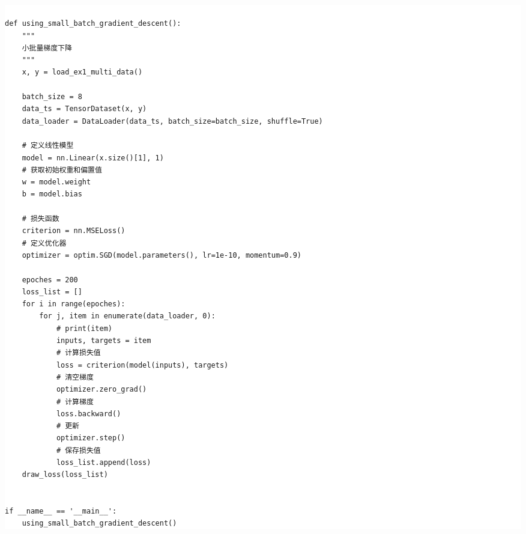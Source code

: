 ```

def using_small_batch_gradient_descent():
    """
    小批量梯度下降
    """
    x, y = load_ex1_multi_data()

    batch_size = 8
    data_ts = TensorDataset(x, y)
    data_loader = DataLoader(data_ts, batch_size=batch_size, shuffle=True)

    # 定义线性模型
    model = nn.Linear(x.size()[1], 1)
    # 获取初始权重和偏置值
    w = model.weight
    b = model.bias

    # 损失函数
    criterion = nn.MSELoss()
    # 定义优化器
    optimizer = optim.SGD(model.parameters(), lr=1e-10, momentum=0.9)

    epoches = 200
    loss_list = []
    for i in range(epoches):
        for j, item in enumerate(data_loader, 0):
            # print(item)
            inputs, targets = item
            # 计算损失值
            loss = criterion(model(inputs), targets)
            # 清空梯度
            optimizer.zero_grad()
            # 计算梯度
            loss.backward()
            # 更新
            optimizer.step()
            # 保存损失值
            loss_list.append(loss)
    draw_loss(loss_list)


if __name__ == '__main__':
    using_small_batch_gradient_descent()
```
